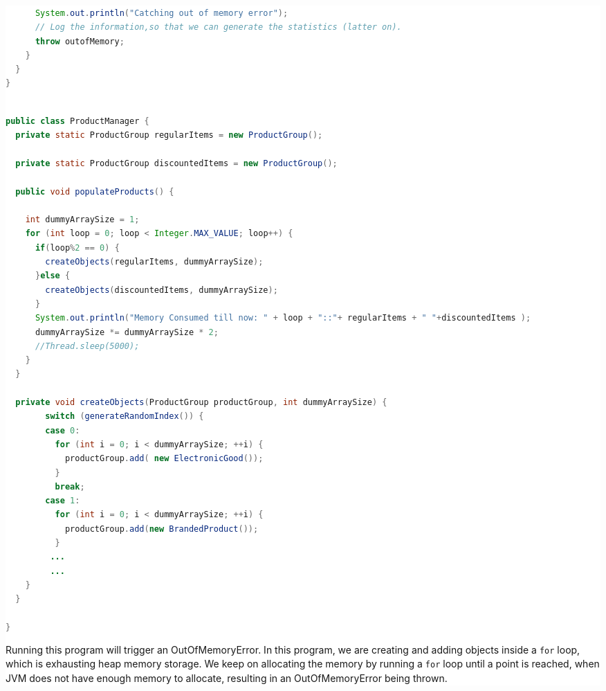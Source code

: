 ```java
      System.out.println("Catching out of memory error");
      // Log the information,so that we can generate the statistics (latter on).
      throw outofMemory;
    }
  }
}
```

```java

public class ProductManager {
  private static ProductGroup regularItems = new ProductGroup();

  private static ProductGroup discountedItems = new ProductGroup();

  public void populateProducts() {

    int dummyArraySize = 1;
    for (int loop = 0; loop < Integer.MAX_VALUE; loop++) {
      if(loop%2 == 0) {
        createObjects(regularItems, dummyArraySize);
      }else {
        createObjects(discountedItems, dummyArraySize);
      }
      System.out.println("Memory Consumed till now: " + loop + "::"+ regularItems + " "+discountedItems );
      dummyArraySize *= dummyArraySize * 2;
      //Thread.sleep(5000);
    }
  }
 
  private void createObjects(ProductGroup productGroup, int dummyArraySize) {   
        switch (generateRandomIndex()) {
        case 0:
          for (int i = 0; i < dummyArraySize; ++i) {
            productGroup.add( new ElectronicGood());
          }
          break;
        case 1:
          for (int i = 0; i < dummyArraySize; ++i) {
            productGroup.add(new BrandedProduct());
          }
         ...
         ...
    }   
  }

}

```
Running this program will trigger an OutOfMemoryError. In this program, we are creating and adding objects inside a `for` loop, which is exhausting heap memory storage.
We keep on allocating the memory by running a `for` loop until a point is reached, when JVM does not have enough memory to allocate, resulting in an OutOfMemoryError being thrown. 
